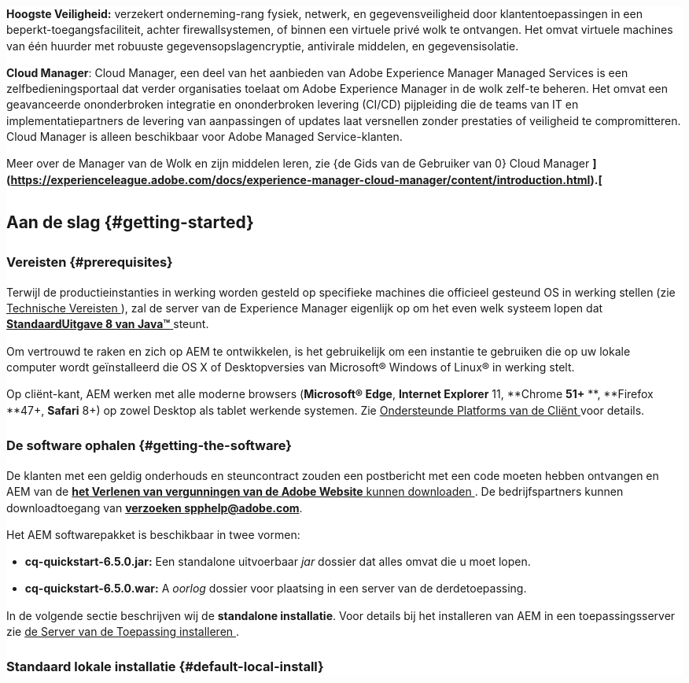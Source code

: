 **Hoogste Veiligheid:** verzekert onderneming-rang fysiek, netwerk, en gegevensveiligheid door klantentoepassingen in een beperkt-toegangsfaciliteit, achter firewallsystemen, of binnen een virtuele privé wolk te ontvangen. Het omvat virtuele machines van één huurder met robuuste gegevensopslagencryptie, antivirale middelen, en gegevensisolatie.

**Cloud Manager**: Cloud Manager, een deel van het aanbieden van Adobe Experience Manager Managed Services is een zelfbedieningsportaal dat verder organisaties toelaat om Adobe Experience Manager in de wolk zelf-te beheren. Het omvat een geavanceerde ononderbroken integratie en ononderbroken levering (CI/CD) pijpleiding die de teams van IT en implementatiepartners de levering van aanpassingen of updates laat versnellen zonder prestaties of veiligheid te compromitteren. Cloud Manager is alleen beschikbaar voor Adobe Managed Service-klanten.

Meer over de Manager van de Wolk en zijn middelen leren, zie {de Gids van de Gebruiker van 0} Cloud Manager **](https://experienceleague.adobe.com/docs/experience-manager-cloud-manager/content/introduction.html).[**

## Aan de slag {#getting-started}

### Vereisten {#prerequisites}

Terwijl de productieinstanties in werking worden gesteld op specifieke machines die officieel gesteund OS in werking stellen (zie [ Technische Vereisten ](/help/sites-deploying/technical-requirements.md)), zal de server van de Experience Manager eigenlijk op om het even welk systeem lopen dat [**StandaardUitgave 8 van Java™** ](https://www.oracle.com/java/technologies/downloads/#java8) steunt.

Om vertrouwd te raken en zich op AEM te ontwikkelen, is het gebruikelijk om een instantie te gebruiken die op uw lokale computer wordt geïnstalleerd die OS X of Desktopversies van Microsoft® Windows of Linux® in werking stelt.

Op cliënt-kant, AEM werken met alle moderne browsers (**Microsoft® Edge**, **Internet Explorer** 11, **Chrome **51+** **, **Firefox **47+, **Safari** 8+) op zowel Desktop als tablet werkende systemen. Zie [ Ondersteunde Platforms van de Cliënt ](/help/sites-deploying/technical-requirements.md#supported-client-platforms) voor details.

### De software ophalen {#getting-the-software}

De klanten met een geldig onderhouds en steuncontract zouden een postbericht met een code moeten hebben ontvangen en AEM van de [**het Verlenen van vergunningen van de Adobe Website** kunnen downloaden ](https://licensing.adobe.com/). De bedrijfspartners kunnen downloadtoegang van [**verzoeken spphelp@adobe.com**](mailto:spphelp@adobe.com).

Het AEM softwarepakket is beschikbaar in twee vormen:

* **cq-quickstart-6.5.0.jar:** Een standalone uitvoerbaar *jar* dossier dat alles omvat die u moet lopen.

* **cq-quickstart-6.5.0.war:** A *oorlog* dossier voor plaatsing in een server van de derdetoepassing.

In de volgende sectie beschrijven wij de **standalone installatie**. Voor details bij het installeren van AEM in een toepassingsserver zie [ de Server van de Toepassing installeren ](/help/sites-deploying/application-server-install.md).

### Standaard lokale installatie {#default-local-install}
